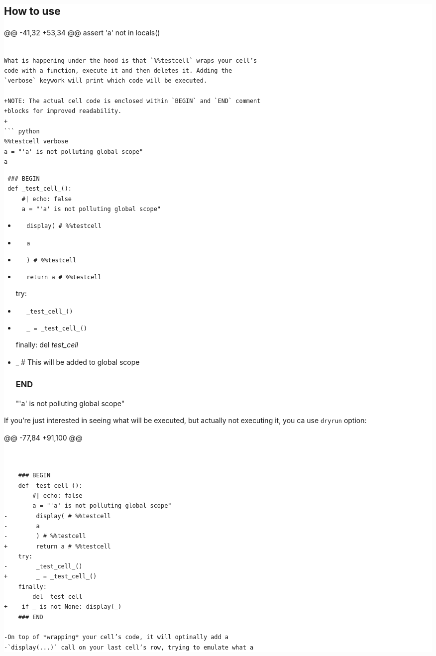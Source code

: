 ```
 ```
 
 ## How to use
@@ -41,32 +53,34 @@
 assert 'a' not in locals()
 ```
 
 What is happening under the hood is that `%%testcell` wraps your cell’s
 code with a function, execute it and then deletes it. Adding the
 `verbose` keywork will print which code will be executed.
 
+NOTE: The actual cell code is enclosed within `BEGIN` and `END` comment
+blocks for improved readability.
+
 ``` python
 %%testcell verbose
 a = "'a' is not polluting global scope"
 a
 ```
 
 
     ### BEGIN
     def _test_cell_():
         #| echo: false
         a = "'a' is not polluting global scope"
-        display( # %%testcell
-        a
-        ) # %%testcell
+        return a # %%testcell
     try:
-        _test_cell_()
+        _ = _test_cell_()
     finally:
         del _test_cell_
+    _ # This will be added to global scope
     ### END
 
     "'a' is not polluting global scope"
 
 If you’re just interested in seeing what will be executed, but actually
 not executing it, you ca use `dryrun` option:
 
@@ -77,84 +91,100 @@
 ```
 
 
     ### BEGIN
     def _test_cell_():
         #| echo: false
         a = "'a' is not polluting global scope"
-        display( # %%testcell
-        a
-        ) # %%testcell
+        return a # %%testcell
     try:
-        _test_cell_()
+        _ = _test_cell_()
     finally:
         del _test_cell_
+    if _ is not None: display(_)
     ### END
 
-On top of *wrapping* your cell’s code, it will optinally add a
-`display(...)` call on your last cell’s row, trying to emulate what a
 ```